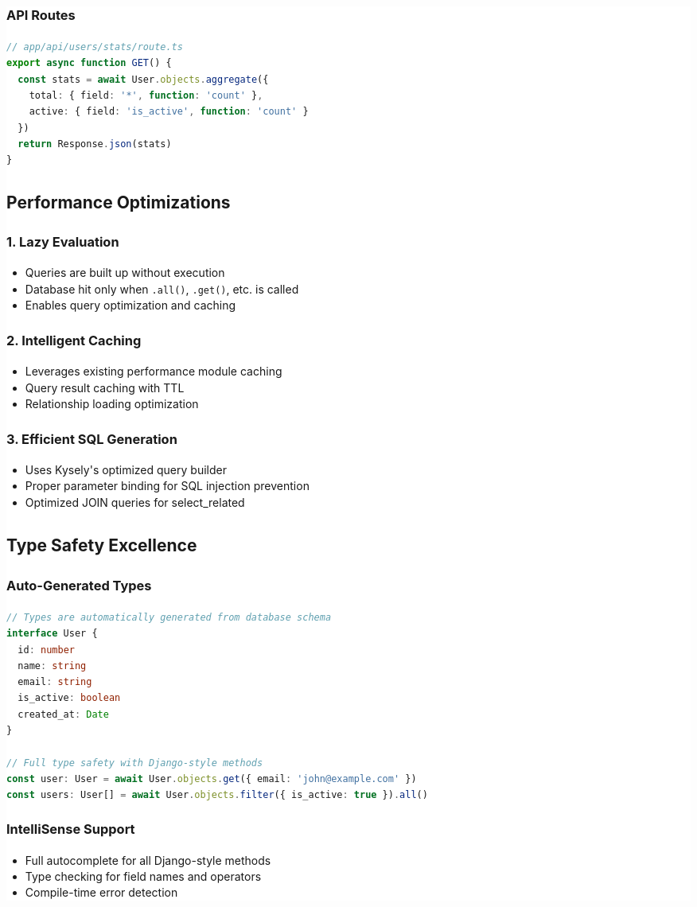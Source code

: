 ### API Routes
```typescript
// app/api/users/stats/route.ts
export async function GET() {
  const stats = await User.objects.aggregate({
    total: { field: '*', function: 'count' },
    active: { field: 'is_active', function: 'count' }
  })
  return Response.json(stats)
}
```

## Performance Optimizations

### 1. Lazy Evaluation
- Queries are built up without execution
- Database hit only when `.all()`, `.get()`, etc. is called
- Enables query optimization and caching

### 2. Intelligent Caching
- Leverages existing performance module caching
- Query result caching with TTL
- Relationship loading optimization

### 3. Efficient SQL Generation
- Uses Kysely's optimized query builder
- Proper parameter binding for SQL injection prevention
- Optimized JOIN queries for select_related

## Type Safety Excellence

### Auto-Generated Types
```typescript
// Types are automatically generated from database schema
interface User {
  id: number
  name: string
  email: string
  is_active: boolean
  created_at: Date
}

// Full type safety with Django-style methods
const user: User = await User.objects.get({ email: 'john@example.com' })
const users: User[] = await User.objects.filter({ is_active: true }).all()
```

### IntelliSense Support
- Full autocomplete for all Django-style methods
- Type checking for field names and operators
- Compile-time error detection

